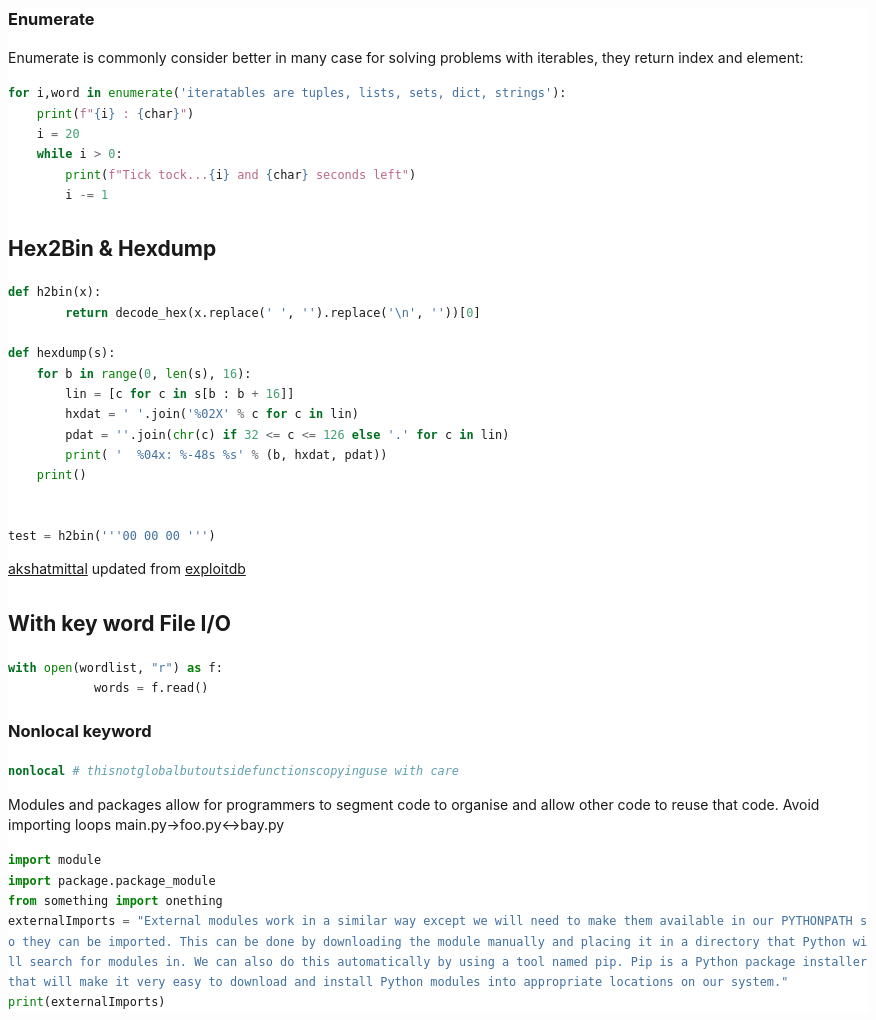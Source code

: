 
### Enumerate
Enumerate is commonly consider better in many case for solving problems with iterables, they return index and element:
```python
for i,word in enumerate('iteratables are tuples, lists, sets, dict, strings'):
	print(f"{i} : {char}")
	i = 20
	while i > 0:
		print(f"Tick tock...{i} and {char} seconds left")
    	i -= 1
```

## Hex2Bin & Hexdump
```python
def h2bin(x):
        return decode_hex(x.replace(' ', '').replace('\n', ''))[0]

def hexdump(s):
    for b in range(0, len(s), 16):
        lin = [c for c in s[b : b + 16]]
        hxdat = ' '.join('%02X' % c for c in lin)
        pdat = ''.join(chr(c) if 32 <= c <= 126 else '.' for c in lin)
        print( '  %04x: %-48s %s' % (b, hxdat, pdat))
    print()
    

test = h2bin('''00 00 00 ''')
```
[akshatmittal](https://gist.github.com/akshatmittal/10279360) updated from [exploitdb](https://www.exploit-db.com/exploits/32745)


## With key word File I/O
```python
with open(wordlist, "r") as f:
            words = f.read()
```

### Nonlocal keyword
```python
nonlocal # thisnotglobalbutoutsidefunctionscopyinguse with care
```

Modules and packages allow for programmers to segment code to organise and allow other code to reuse that code. Avoid importing loops main.py-\>foo.py\<-\>bay.py 
```python
import module
import package.package_module
from something import onething
externalImports = "External modules work in a similar way except we will need to make them available in our PYTHONPATH so they can be imported. This can be done by downloading the module manually and placing it in a directory that Python will search for modules in. We can also do this automatically by using a tool named pip. Pip is a Python package installer that will make it very easy to download and install Python modules into appropriate locations on our system."
print(externalImports)
```
